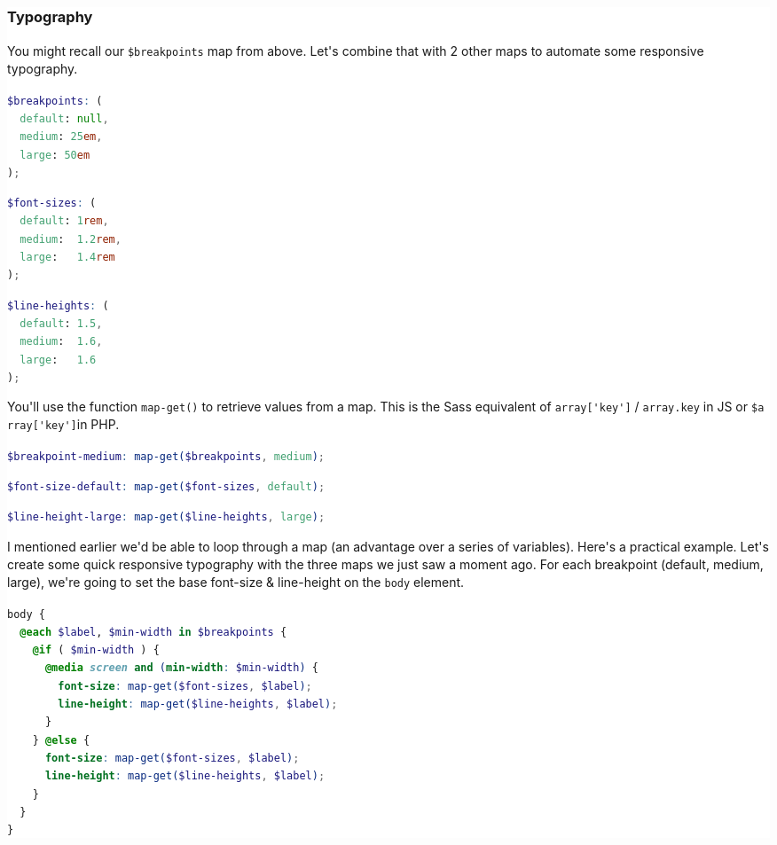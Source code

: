 ### Typography

You might recall our `$breakpoints` map from above. Let's combine that with 2 other maps to automate some responsive typography.

```scss
$breakpoints: (
  default: null,
  medium: 25em,
  large: 50em
);
```

```scss
$font-sizes: (
  default: 1rem,
  medium:  1.2rem,
  large:   1.4rem
);
```

```scss
$line-heights: (
  default: 1.5,
  medium:  1.6,
  large:   1.6
);
```

You'll use the function `map-get()` to retrieve values from a map. This is the Sass equivalent of `array['key']` / `array.key` in JS or `$array['key']`in PHP.

```scss
$breakpoint-medium: map-get($breakpoints, medium);
```

```scss
$font-size-default: map-get($font-sizes, default);
```

```scss
$line-height-large: map-get($line-heights, large);
```

I mentioned earlier we'd be able to loop through a map (an advantage over a series of variables). Here's a practical example. Let's create some quick responsive typography with the three maps we just saw a moment ago. For each breakpoint (default, medium, large), we're going to set the base font-size & line-height on the `body` element.

```scss
body {
  @each $label, $min-width in $breakpoints {
    @if ( $min-width ) {
      @media screen and (min-width: $min-width) {
        font-size: map-get($font-sizes, $label);
        line-height: map-get($line-heights, $label);
      }
    } @else {
      font-size: map-get($font-sizes, $label);
      line-height: map-get($line-heights, $label);
    }
  }
}
```
